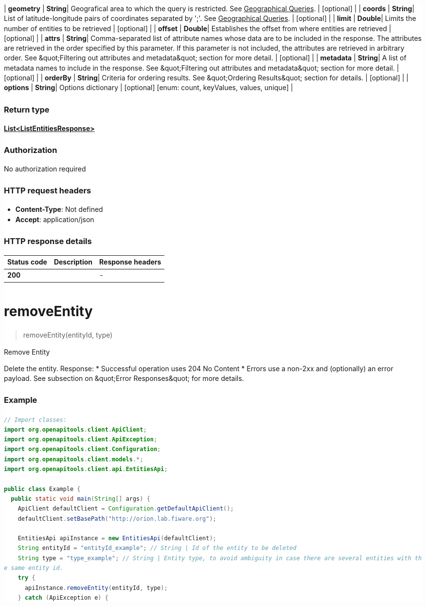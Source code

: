 | **geometry** | **String**| Geografical area to which the query is restricted. See [Geographical Queries](#geographical_queries). | [optional] |
| **coords** | **String**| List of latitude-longitude pairs of coordinates separated by &#39;;&#39;. See [Geographical Queries](#geographical_queries). | [optional] |
| **limit** | **Double**| Limits the number of entities to be retrieved | [optional] |
| **offset** | **Double**| Establishes the offset from where entities are retrieved | [optional] |
| **attrs** | **String**| Comma-separated list of attribute names whose data are to be included in the response. The attributes are retrieved in the order specified by this parameter. If this parameter is not included, the attributes are retrieved in arbitrary order. See \&quot;Filtering out attributes and metadata\&quot; section for more detail. | [optional] |
| **metadata** | **String**| A list of metadata names to include in the response. See \&quot;Filtering out attributes and metadata\&quot; section for more detail. | [optional] |
| **orderBy** | **String**| Criteria for ordering results. See \&quot;Ordering Results\&quot; section for details. | [optional] |
| **options** | **String**| Options dictionary | [optional] [enum: count, keyValues, values, unique] |

### Return type

[**List&lt;ListEntitiesResponse&gt;**](ListEntitiesResponse.md)

### Authorization

No authorization required

### HTTP request headers

 - **Content-Type**: Not defined
 - **Accept**: application/json

### HTTP response details
| Status code | Description | Response headers |
|-------------|-------------|------------------|
| **200** |  |  -  |

<a name="removeEntity"></a>
# **removeEntity**
> removeEntity(entityId, type)

Remove Entity

Delete the entity. Response: * Successful operation uses 204 No Content * Errors use a non-2xx and (optionally) an error payload. See subsection on \&quot;Error Responses\&quot; for   more details.

### Example
```java
// Import classes:
import org.openapitools.client.ApiClient;
import org.openapitools.client.ApiException;
import org.openapitools.client.Configuration;
import org.openapitools.client.models.*;
import org.openapitools.client.api.EntitiesApi;

public class Example {
  public static void main(String[] args) {
    ApiClient defaultClient = Configuration.getDefaultApiClient();
    defaultClient.setBasePath("http://orion.lab.fiware.org");

    EntitiesApi apiInstance = new EntitiesApi(defaultClient);
    String entityId = "entityId_example"; // String | Id of the entity to be deleted
    String type = "type_example"; // String | Entity type, to avoid ambiguity in case there are several entities with the same entity id.
    try {
      apiInstance.removeEntity(entityId, type);
    } catch (ApiException e) {
```